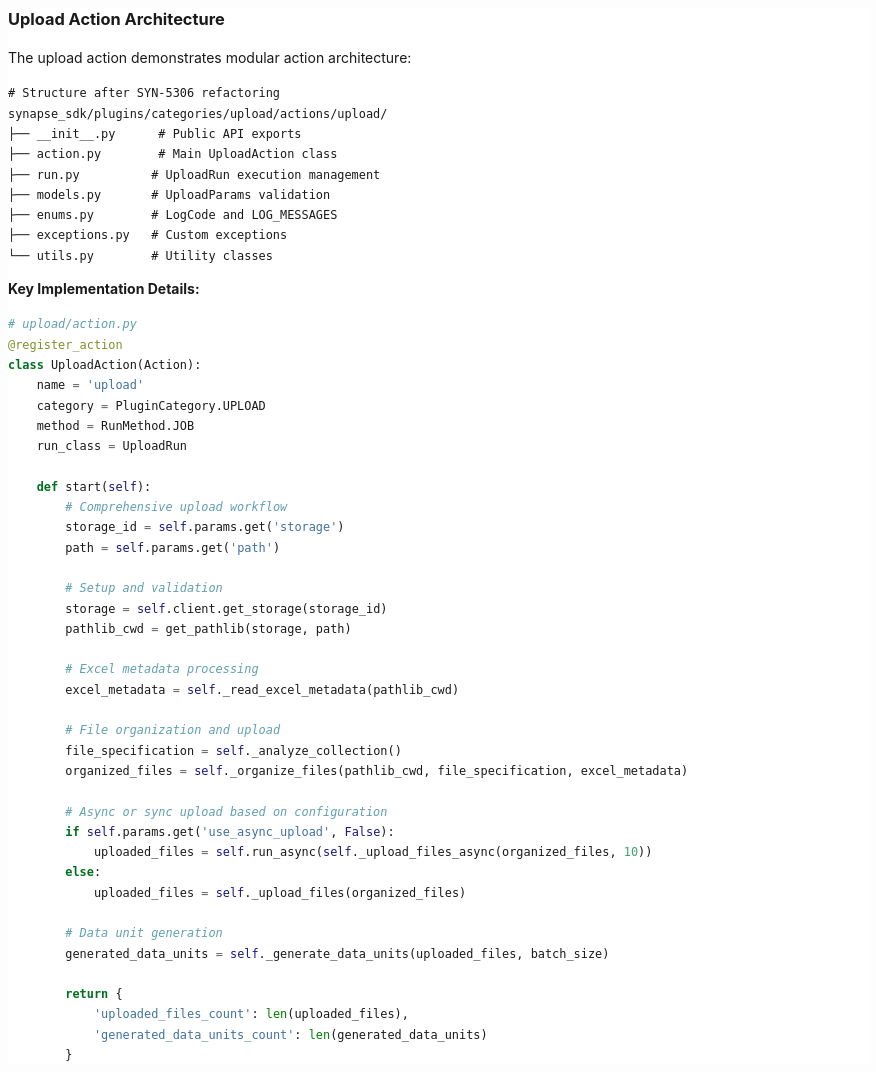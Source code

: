 ### Upload Action Architecture

The upload action demonstrates modular action architecture:

```
# Structure after SYN-5306 refactoring
synapse_sdk/plugins/categories/upload/actions/upload/
├── __init__.py      # Public API exports
├── action.py        # Main UploadAction class
├── run.py          # UploadRun execution management
├── models.py       # UploadParams validation
├── enums.py        # LogCode and LOG_MESSAGES
├── exceptions.py   # Custom exceptions
└── utils.py        # Utility classes
```

**Key Implementation Details:**

```python
# upload/action.py
@register_action
class UploadAction(Action):
    name = 'upload'
    category = PluginCategory.UPLOAD
    method = RunMethod.JOB
    run_class = UploadRun
    
    def start(self):
        # Comprehensive upload workflow
        storage_id = self.params.get('storage')
        path = self.params.get('path')
        
        # Setup and validation
        storage = self.client.get_storage(storage_id)
        pathlib_cwd = get_pathlib(storage, path)
        
        # Excel metadata processing
        excel_metadata = self._read_excel_metadata(pathlib_cwd)
        
        # File organization and upload
        file_specification = self._analyze_collection()
        organized_files = self._organize_files(pathlib_cwd, file_specification, excel_metadata)
        
        # Async or sync upload based on configuration
        if self.params.get('use_async_upload', False):
            uploaded_files = self.run_async(self._upload_files_async(organized_files, 10))
        else:
            uploaded_files = self._upload_files(organized_files)
        
        # Data unit generation
        generated_data_units = self._generate_data_units(uploaded_files, batch_size)
        
        return {
            'uploaded_files_count': len(uploaded_files),
            'generated_data_units_count': len(generated_data_units)
        }
```
